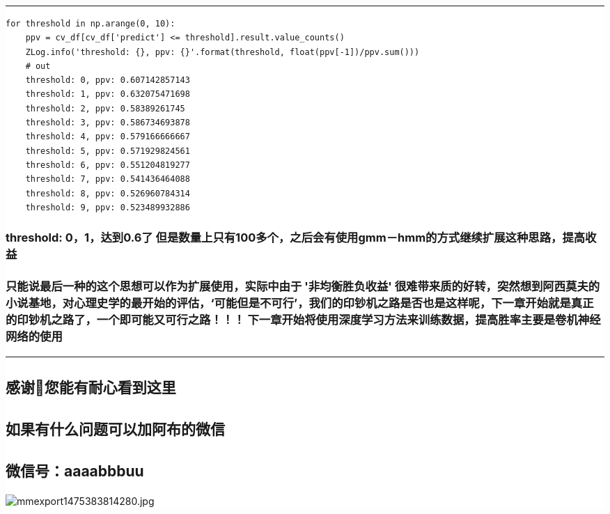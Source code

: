 ___
	for threshold in np.arange(0, 10):
	    ppv = cv_df[cv_df['predict'] <= threshold].result.value_counts()
	    ZLog.info('threshold: {}, ppv: {}'.format(threshold, float(ppv[-1])/ppv.sum()))
        # out
		threshold: 0, ppv: 0.607142857143
		threshold: 1, ppv: 0.632075471698
		threshold: 2, ppv: 0.58389261745
		threshold: 3, ppv: 0.586734693878
		threshold: 4, ppv: 0.579166666667
		threshold: 5, ppv: 0.571929824561
		threshold: 6, ppv: 0.551204819277
		threshold: 7, ppv: 0.541436464088
		threshold: 8, ppv: 0.526960784314
		threshold: 9, ppv: 0.523489932886

### threshold: 0，1，达到0.6了 但是数量上只有100多个，之后会有使用gmm－hmm的方式继续扩展这种思路，提高收益

### 只能说最后一种的这个思想可以作为扩展使用，实际中由于 '非均衡胜负收益' 很难带来质的好转，突然想到阿西莫夫的小说基地，对心理史学的最开始的评估，‘可能但是不可行’，我们的印钞机之路是否也是这样呢，下一章开始就是真正的印钞机之路了，一个即可能又可行之路！！！ 下一章开始将使用深度学习方法来训练数据，提高胜率主要是卷机神经网络的使用
____

## 感谢🙏您能有耐心看到这里
## 如果有什么问题可以加阿布的微信 
## 微信号：aaaabbbuu


![mmexport1475383814280.jpg](http://upload-images.jianshu.io/upload_images/3136804-e0f6ca2c7ee1791c.jpg?imageMogr2/auto-orient/strip%7CimageView2/2/w/1240)